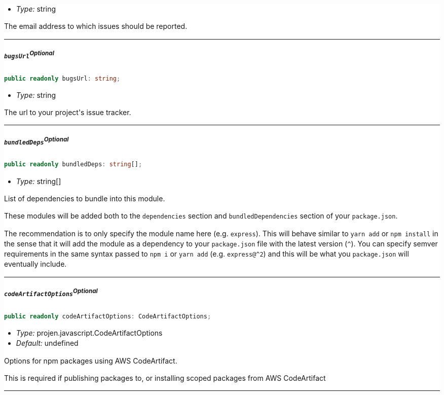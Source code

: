 - *Type:* string

The email address to which issues should be reported.

---

##### `bugsUrl`<sup>Optional</sup> <a name="bugsUrl" id="projen.cdktf.ConstructLibraryCdktfOptions.property.bugsUrl"></a>

```typescript
public readonly bugsUrl: string;
```

- *Type:* string

The url to your project's issue tracker.

---

##### `bundledDeps`<sup>Optional</sup> <a name="bundledDeps" id="projen.cdktf.ConstructLibraryCdktfOptions.property.bundledDeps"></a>

```typescript
public readonly bundledDeps: string[];
```

- *Type:* string[]

List of dependencies to bundle into this module.

These modules will be
added both to the `dependencies` section and `bundledDependencies` section of
your `package.json`.

The recommendation is to only specify the module name here (e.g.
`express`). This will behave similar to `yarn add` or `npm install` in the
sense that it will add the module as a dependency to your `package.json`
file with the latest version (`^`). You can specify semver requirements in
the same syntax passed to `npm i` or `yarn add` (e.g. `express@^2`) and
this will be what you `package.json` will eventually include.

---

##### `codeArtifactOptions`<sup>Optional</sup> <a name="codeArtifactOptions" id="projen.cdktf.ConstructLibraryCdktfOptions.property.codeArtifactOptions"></a>

```typescript
public readonly codeArtifactOptions: CodeArtifactOptions;
```

- *Type:* projen.javascript.CodeArtifactOptions
- *Default:* undefined

Options for npm packages using AWS CodeArtifact.

This is required if publishing packages to, or installing scoped packages from AWS CodeArtifact

---